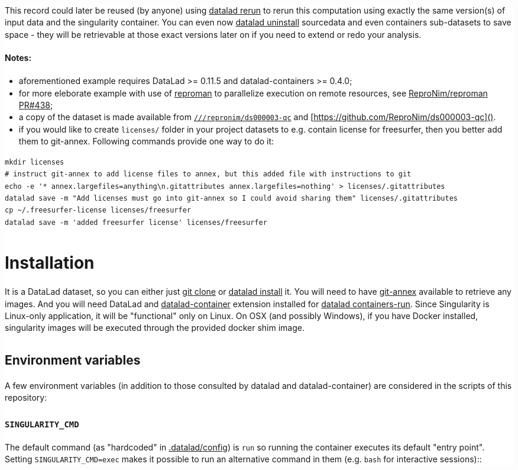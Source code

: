 This record could later be reused (by anyone) using [datalad rerun] to rerun
this computation using exactly the same version(s) of input data and the
singularity container. You can even now [datalad uninstall] sourcedata and even containers
sub-datasets to save space - they will be retrievable at those exact versions later
on if you need to extend or redo your analysis.

#### Notes:

- aforementioned example requires DataLad >= 0.11.5 and datalad-containers >= 0.4.0;
- for more eleborate example with use of [reproman] to parallelize execution on
  remote resources, see [ReproNim/reproman PR#438](https://github.com/ReproNim/reproman/pull/438);
- a copy of the dataset is made available from [`///repronim/ds000003-qc`](http://datasets.datalad.org/?dir=/repronim/ds000003-qc)
  and [https://github.com/ReproNim/ds000003-qc]().
- if you would like to create `licenses/` folder in your project datasets
  to e.g. contain license for freesurfer, then you better add them to git-annex.
  Following commands provide one way to do it:

```shell
mkdir licenses
# instruct git-annex to add license files to annex, but this added file with instructions to git
echo -e '* annex.largefiles=anything\n.gitattributes annex.largefiles=nothing' > licenses/.gitattributes
datalad save -m "Add licenses must go into git-annex so I could avoid sharing them" licenses/.gitattributes
cp ~/.freesurfer-license licenses/freesurfer
datalad save -m 'added freesurfer license' licenses/freesurfer
```



# Installation

It is a DataLad dataset, so you can either just [git clone] or [datalad install] it.
You will need to have [git-annex] available to retrieve any images. And you will
need DataLad and [datalad-container] extension installed for [datalad containers-run].
Since Singularity is Linux-only application, it will be "functional" only on
Linux. On OSX (and possibly Windows), if you have Docker installed, singularity
images will be executed through the provided docker shim image.

## Environment variables

A few environment variables (in addition to those consulted by datalad
and datalad-container) are considered in the scripts of this
repository:

### `SINGULARITY_CMD`

The default command (as "hardcoded" in [.datalad/config]()) is `run`
so running the container executes its default "entry point".  Setting
`SINGULARITY_CMD=exec` makes it possible to run an alternative command
in them (e.g. `bash` for interactive sessions)::


[git-annex]: http://git-annex.branchable.com
[DataLad]: http://datalad.org
[datalad-container]: http://docs.datalad.org/projects/container
[datalad containers-run]: http://docs.datalad.org/projects/container/en/latest/generated/man/datalad-containers-run.html
[datalad get]: http://docs.datalad.org/en/stable/generated/man/datalad-get.html
[datalad run]: http://docs.datalad.org/en/stable/generated/man/datalad-run.html
[datalad rerun]: http://docs.datalad.org/en/stable/generated/man/datalad-rerun.html
[datalad install]: http://docs.datalad.org/en/stable/generated/man/datalad-install.html
[datalad uninstall]: http://docs.datalad.org/en/stable/generated/man/datalad-uninstall.html
[git clone]: https://git-scm.com/docs/git-clone
[Docker]: http://docker.com
[reproman]: http://reproman.repronim.org
[YODA principles]: https://github.com/myyoda/poster/blob/master/ohbm2018.pdf
[Singularity]: https://www.sylabs.io/singularity/
[Singularity Hub]: https://singularity-hub.org
[Singularity Hub Collection]: https://www.singularity-hub.org/collections/2761